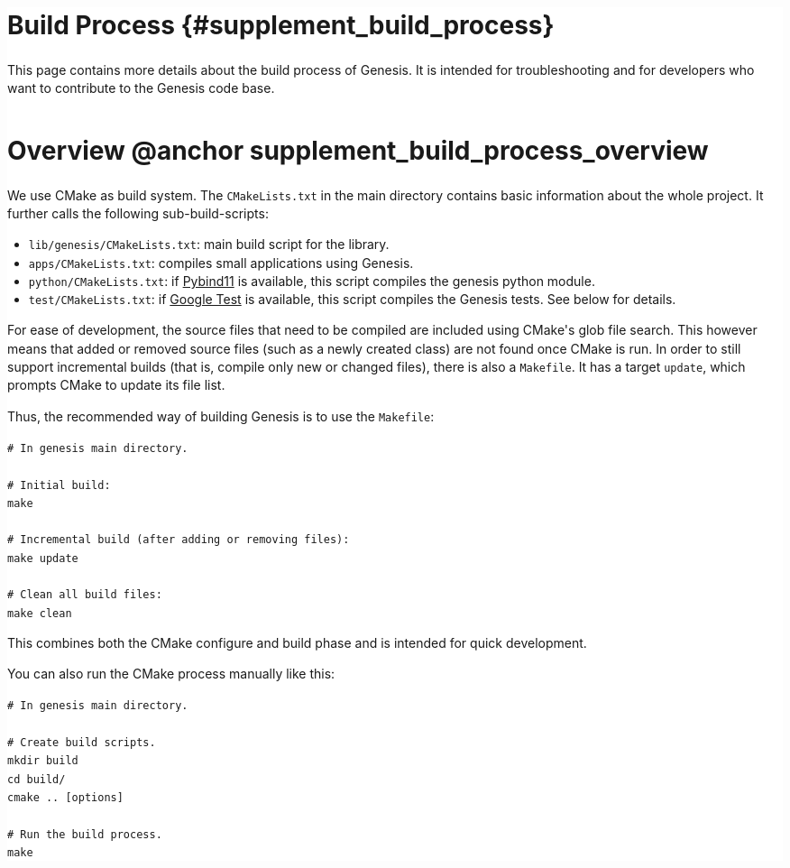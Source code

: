 Build Process {#supplement_build_process}
===========

This page contains more details about the build process of Genesis. It is intended for
troubleshooting and for developers who want to contribute to the Genesis code base.

# Overview @anchor supplement_build_process_overview

We use CMake as build system. The `CMakeLists.txt` in the main directory contains basic
information about the whole project. It further calls the following sub-build-scripts:

 *  `lib/genesis/CMakeLists.txt`: main build script for the library.
 *  `apps/CMakeLists.txt`: compiles small applications using Genesis.
 *  `python/CMakeLists.txt`: if [Pybind11](https://github.com/pybind/pybind11)
    is available, this script compiles the genesis python module.
 *  `test/CMakeLists.txt`: if [Google Test](https://github.com/google/googletest) is available,
    this script compiles the Genesis tests. See below for details.

For ease of development, the source files that need to be compiled are included using CMake's
glob file search. This however means that added or removed source files (such as a newly created
class) are not found once CMake is run. In order to still support incremental builds (that is,
compile only new or changed files), there is also a `Makefile`. It has a target `update`, which
prompts CMake to update its file list.

Thus, the recommended way of building Genesis is to use the `Makefile`:

~~~{.sh}
# In genesis main directory.

# Initial build:
make

# Incremental build (after adding or removing files):
make update

# Clean all build files:
make clean
~~~

This combines both the CMake configure and build phase and is intended for quick development.

You can also run the CMake process manually like this:

~~~{.sh}
# In genesis main directory.

# Create build scripts.
mkdir build
cd build/
cmake .. [options]

# Run the build process.
make
~~~
